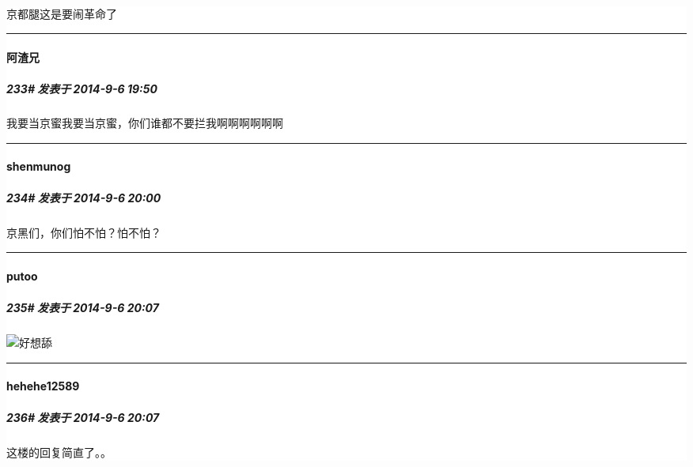 


京都腿这是要闹革命了







*****

####  阿渣兄  
##### 233#       发表于 2014-9-6 19:50




我要当京蜜我要当京蜜，你们谁都不要拦我啊啊啊啊啊啊







*****

####  shenmunog  
##### 234#       发表于 2014-9-6 20:00




京黑们，你们怕不怕？怕不怕？







*****

####  putoo  
##### 235#       发表于 2014-9-6 20:07



<img src="https://static.saraba1st.com/image/smiley/normal/077.gif" referrerpolicy="no-referrer">好想舔







*****

####  hehehe12589  
##### 236#       发表于 2014-9-6 20:07




这楼的回复简直了。。



